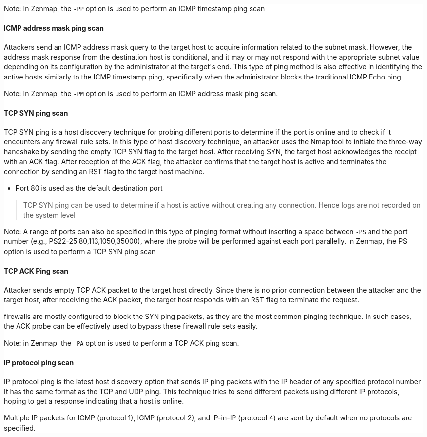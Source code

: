 Note:
In Zenmap, the `-PP` option is used to perform an ICMP timestamp ping scan
#### ICMP address mask ping scan 

Attackers send an ICMP address mask query to the target host to acquire information related to the subnet mask. 
However, the address mask response from the destination host is conditional, and it may or may not respond with the appropriate subnet value depending on its configuration by the administrator at the target's end. This type of ping method is also effective in identifying the active hosts similarly to the ICMP timestamp ping, specifically when the administrator blocks the traditional ICMP Echo ping. 

Note:
In Zenmap, the `-PM` option is used to perform an ICMP address mask ping scan.
#### TCP SYN ping scan 

TCP SYN ping is a host discovery technique for probing different ports to determine if the port is online and to check if it encounters any firewall rule sets. 
In this type of host discovery technique, an attacker uses the Nmap tool to initiate the three-way handshake by sending the empty TCP SYN flag to the target host. After receiving SYN, the target host acknowledges the receipt with an ACK flag. After reception of the ACK flag, the attacker confirms that the target host is active and terminates the connection by sending an RST flag to the target host machine.
- Port 80 is used as the default destination port

> TCP SYN ping can be used to determine if a host is active without creating any connection. Hence logs are not recorded on the system level

Note:
A range of ports can also be specified in this type of pinging format without inserting a space between `-PS` and the port number (e.g., PS22-25,80,113,1050,35000), where the probe will be performed against each port parallelly. In Zenmap, the PS option is used to perform a TCP SYN ping scan
#### TCP ACK Ping scan 

Attacker sends empty TCP ACK packet to the target host directly. Since there is no prior connection between the attacker and the target host, after receiving the ACK packet, the target host responds with an RST flag to terminate the request.

firewalls are mostly configured to block the SYN ping packets, as they are the most common pinging technique. In such cases, the ACK probe can be effectively used to bypass these firewall rule sets easily. 

Note: 
in Zenmap, the `-PA` option is used to perform a TCP ACK ping scan.
#### IP protocol ping scan

IP protocol ping is the latest host discovery option that sends IP ping packets with the IP header of any specified protocol number
It has the same format as the TCP and UDP ping. 
This technique tries to send different packets using different IP protocols, hoping to get a response indicating that a host is online. 

Multiple IP packets for ICMP (protocol 1), IGMP (protocol 2), and IP-in-IP (protocol 4) are sent by default when no protocols are specified. 
